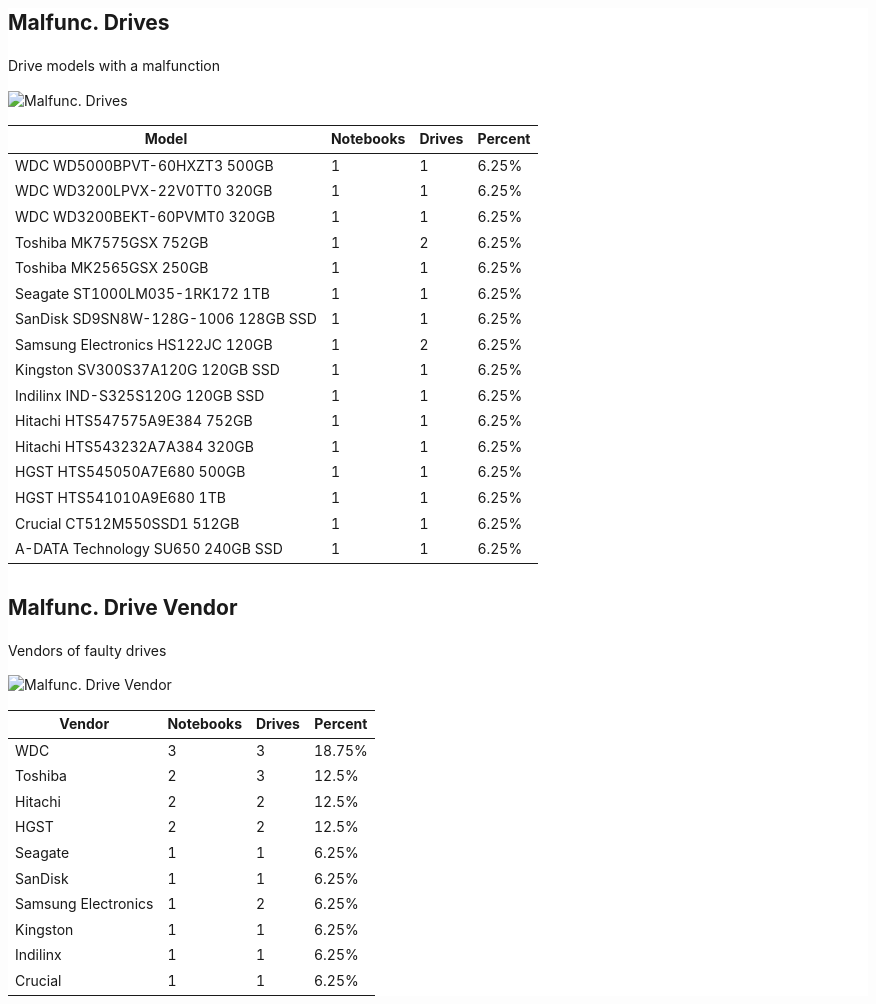 Malfunc. Drives
---------------

Drive models with a malfunction

![Malfunc. Drives](./images/pie_chart/drive_malfunc.svg)


| Model                               | Notebooks | Drives | Percent |
|-------------------------------------|-----------|--------|---------|
| WDC WD5000BPVT-60HXZT3 500GB        | 1         | 1      | 6.25%   |
| WDC WD3200LPVX-22V0TT0 320GB        | 1         | 1      | 6.25%   |
| WDC WD3200BEKT-60PVMT0 320GB        | 1         | 1      | 6.25%   |
| Toshiba MK7575GSX 752GB             | 1         | 2      | 6.25%   |
| Toshiba MK2565GSX 250GB             | 1         | 1      | 6.25%   |
| Seagate ST1000LM035-1RK172 1TB      | 1         | 1      | 6.25%   |
| SanDisk SD9SN8W-128G-1006 128GB SSD | 1         | 1      | 6.25%   |
| Samsung Electronics HS122JC 120GB   | 1         | 2      | 6.25%   |
| Kingston SV300S37A120G 120GB SSD    | 1         | 1      | 6.25%   |
| Indilinx IND-S325S120G 120GB SSD    | 1         | 1      | 6.25%   |
| Hitachi HTS547575A9E384 752GB       | 1         | 1      | 6.25%   |
| Hitachi HTS543232A7A384 320GB       | 1         | 1      | 6.25%   |
| HGST HTS545050A7E680 500GB          | 1         | 1      | 6.25%   |
| HGST HTS541010A9E680 1TB            | 1         | 1      | 6.25%   |
| Crucial CT512M550SSD1 512GB         | 1         | 1      | 6.25%   |
| A-DATA Technology SU650 240GB SSD   | 1         | 1      | 6.25%   |

Malfunc. Drive Vendor
---------------------

Vendors of faulty drives

![Malfunc. Drive Vendor](./images/pie_chart/drive_malfunc_vendor.svg)


| Vendor              | Notebooks | Drives | Percent |
|---------------------|-----------|--------|---------|
| WDC                 | 3         | 3      | 18.75%  |
| Toshiba             | 2         | 3      | 12.5%   |
| Hitachi             | 2         | 2      | 12.5%   |
| HGST                | 2         | 2      | 12.5%   |
| Seagate             | 1         | 1      | 6.25%   |
| SanDisk             | 1         | 1      | 6.25%   |
| Samsung Electronics | 1         | 2      | 6.25%   |
| Kingston            | 1         | 1      | 6.25%   |
| Indilinx            | 1         | 1      | 6.25%   |
| Crucial             | 1         | 1      | 6.25%   |